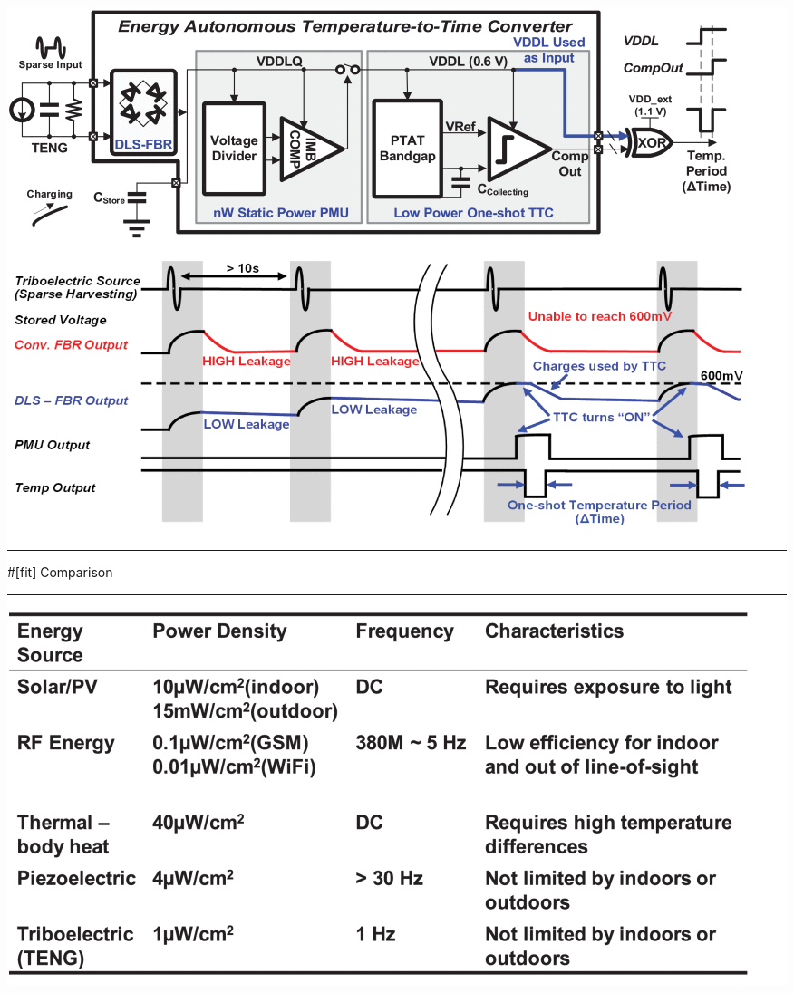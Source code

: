 ![inline fit](../media/yoo2-3080383-large.gif)

![inline fit](../media/yoo3-3080383-large.gif)


---

#[fit] Comparison

---




![fit](../media/yoo4-3080383-large.gif)
